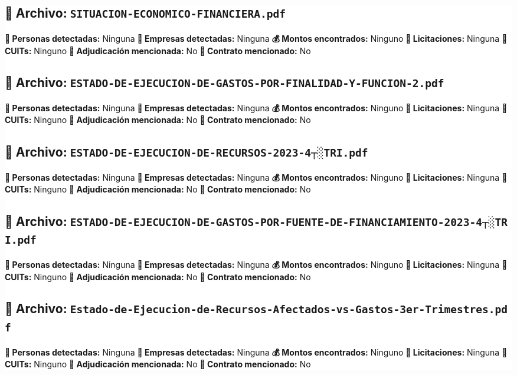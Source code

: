 ## 📄 Archivo: `SITUACION-ECONOMICO-FINANCIERA.pdf`
**👥 Personas detectadas:** Ninguna
**🏢 Empresas detectadas:** Ninguna
**💰 Montos encontrados:** Ninguno
**📑 Licitaciones:** Ninguna
**🔢 CUITs:** Ninguno
**🧾 Adjudicación mencionada:** No
**📃 Contrato mencionado:** No

## 📄 Archivo: `ESTADO-DE-EJECUCION-DE-GASTOS-POR-FINALIDAD-Y-FUNCION-2.pdf`
**👥 Personas detectadas:** Ninguna
**🏢 Empresas detectadas:** Ninguna
**💰 Montos encontrados:** Ninguno
**📑 Licitaciones:** Ninguna
**🔢 CUITs:** Ninguno
**🧾 Adjudicación mencionada:** No
**📃 Contrato mencionado:** No

## 📄 Archivo: `ESTADO-DE-EJECUCION-DE-RECURSOS-2023-4┬░TRI.pdf`
**👥 Personas detectadas:** Ninguna
**🏢 Empresas detectadas:** Ninguna
**💰 Montos encontrados:** Ninguno
**📑 Licitaciones:** Ninguna
**🔢 CUITs:** Ninguno
**🧾 Adjudicación mencionada:** No
**📃 Contrato mencionado:** No

## 📄 Archivo: `ESTADO-DE-EJECUCION-DE-GASTOS-POR-FUENTE-DE-FINANCIAMIENTO-2023-4┬░TRI.pdf`
**👥 Personas detectadas:** Ninguna
**🏢 Empresas detectadas:** Ninguna
**💰 Montos encontrados:** Ninguno
**📑 Licitaciones:** Ninguna
**🔢 CUITs:** Ninguno
**🧾 Adjudicación mencionada:** No
**📃 Contrato mencionado:** No

## 📄 Archivo: `Estado-de-Ejecucion-de-Recursos-Afectados-vs-Gastos-3er-Trimestres.pdf`
**👥 Personas detectadas:** Ninguna
**🏢 Empresas detectadas:** Ninguna
**💰 Montos encontrados:** Ninguno
**📑 Licitaciones:** Ninguna
**🔢 CUITs:** Ninguno
**🧾 Adjudicación mencionada:** No
**📃 Contrato mencionado:** No

